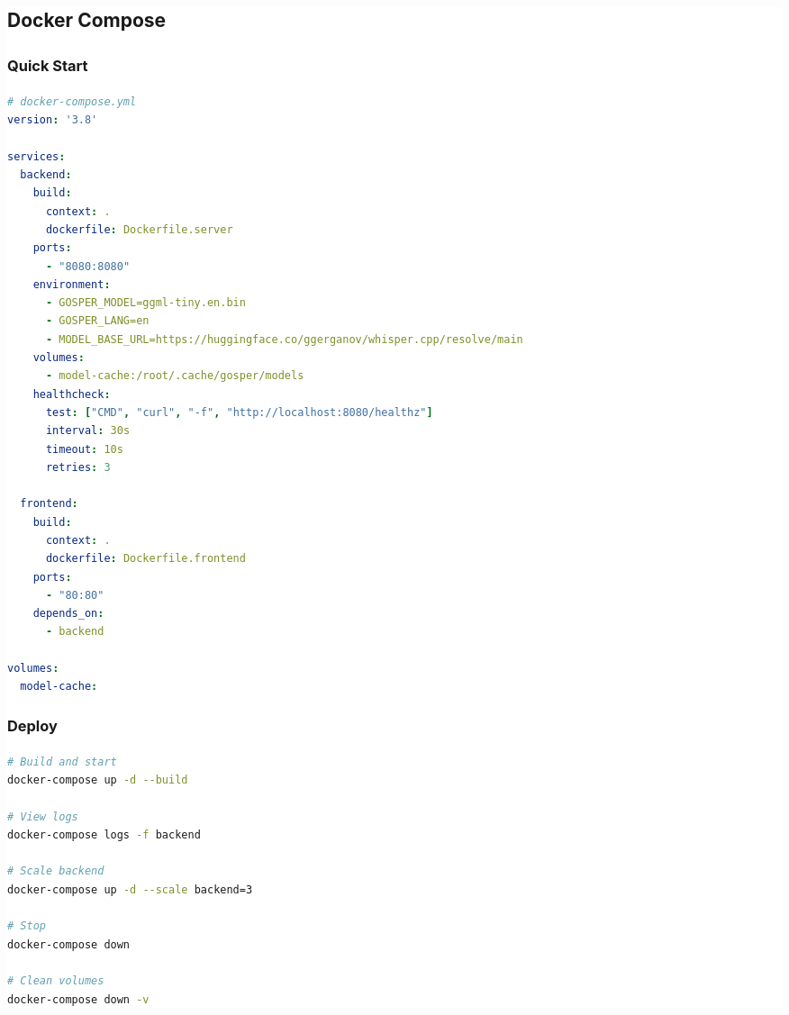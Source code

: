
## Docker Compose

### Quick Start

```yaml
# docker-compose.yml
version: '3.8'

services:
  backend:
    build:
      context: .
      dockerfile: Dockerfile.server
    ports:
      - "8080:8080"
    environment:
      - GOSPER_MODEL=ggml-tiny.en.bin
      - GOSPER_LANG=en
      - MODEL_BASE_URL=https://huggingface.co/ggerganov/whisper.cpp/resolve/main
    volumes:
      - model-cache:/root/.cache/gosper/models
    healthcheck:
      test: ["CMD", "curl", "-f", "http://localhost:8080/healthz"]
      interval: 30s
      timeout: 10s
      retries: 3

  frontend:
    build:
      context: .
      dockerfile: Dockerfile.frontend
    ports:
      - "80:80"
    depends_on:
      - backend

volumes:
  model-cache:
```

### Deploy

```bash
# Build and start
docker-compose up -d --build

# View logs
docker-compose logs -f backend

# Scale backend
docker-compose up -d --scale backend=3

# Stop
docker-compose down

# Clean volumes
docker-compose down -v
```
